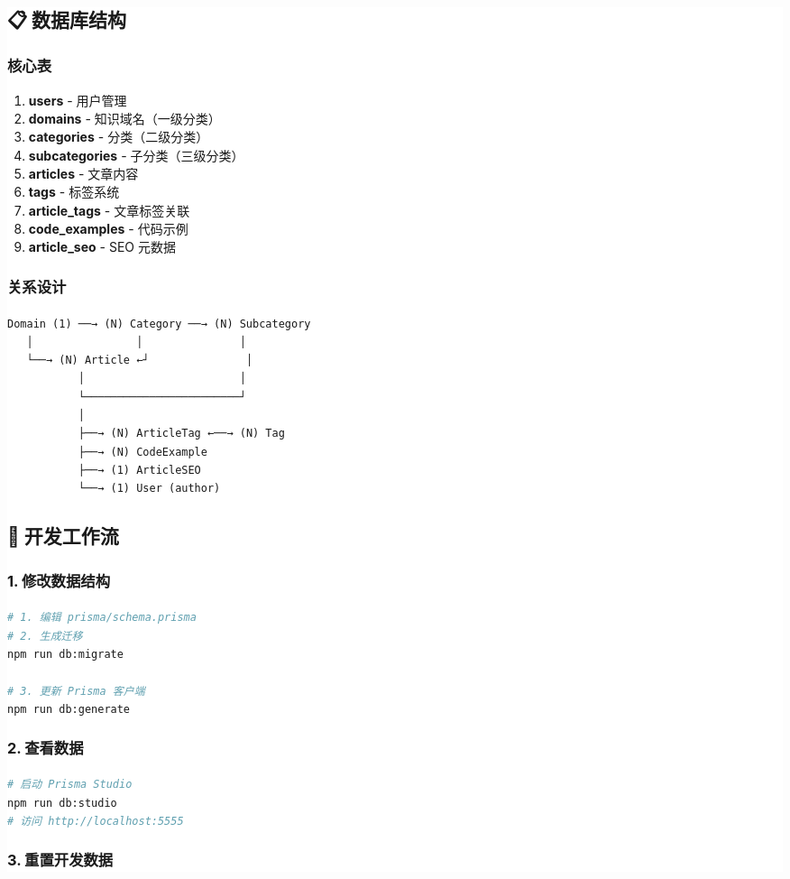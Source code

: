 ## 📋 **数据库结构**

### 核心表

1. **users** - 用户管理
2. **domains** - 知识域名（一级分类）
3. **categories** - 分类（二级分类）
4. **subcategories** - 子分类（三级分类）
5. **articles** - 文章内容
6. **tags** - 标签系统
7. **article_tags** - 文章标签关联
8. **code_examples** - 代码示例
9. **article_seo** - SEO 元数据

### 关系设计

```
Domain (1) ──→ (N) Category ──→ (N) Subcategory
   │                │               │
   └──→ (N) Article ←┘               │
           │                        │
           └────────────────────────┘
           │
           ├──→ (N) ArticleTag ←──→ (N) Tag
           ├──→ (N) CodeExample
           ├──→ (1) ArticleSEO
           └──→ (1) User (author)
```

## 🔧 **开发工作流**

### 1. 修改数据结构

```bash
# 1. 编辑 prisma/schema.prisma
# 2. 生成迁移
npm run db:migrate

# 3. 更新 Prisma 客户端
npm run db:generate
```

### 2. 查看数据

```bash
# 启动 Prisma Studio
npm run db:studio
# 访问 http://localhost:5555
```

### 3. 重置开发数据
